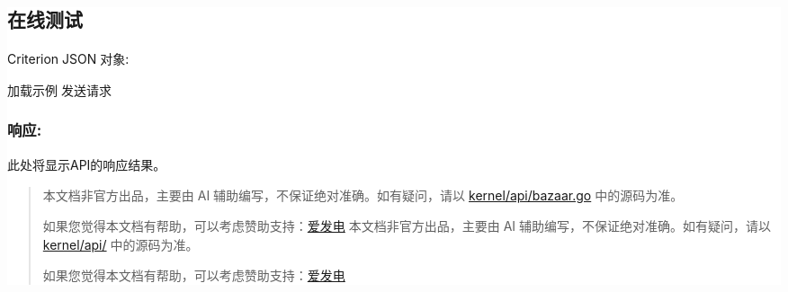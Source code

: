 ## 在线测试

Criterion JSON 对象:

加载示例 发送请求

### 响应:

此处将显示API的响应结果。
> 本文档非官方出品，主要由 AI 辅助编写，不保证绝对准确。如有疑问，请以 [kernel/api/bazaar.go](https://github.com/siyuan-note/siyuan/blob/master/kernel/api/bazaar.go) 中的源码为准。
> 
> 如果您觉得本文档有帮助，可以考虑赞助支持：[爱发电](https://afdian.com/a/leolee9086?tab=feed)
> 本文档非官方出品，主要由 AI 辅助编写，不保证绝对准确。如有疑问，请以 [kernel/api/](https://github.com/siyuan-note/siyuan/blob/master/kernel/api/) 中的源码为准。
> 
> 如果您觉得本文档有帮助，可以考虑赞助支持：[爱发电](https://afdian.com/a/leolee9086?tab=feed)
